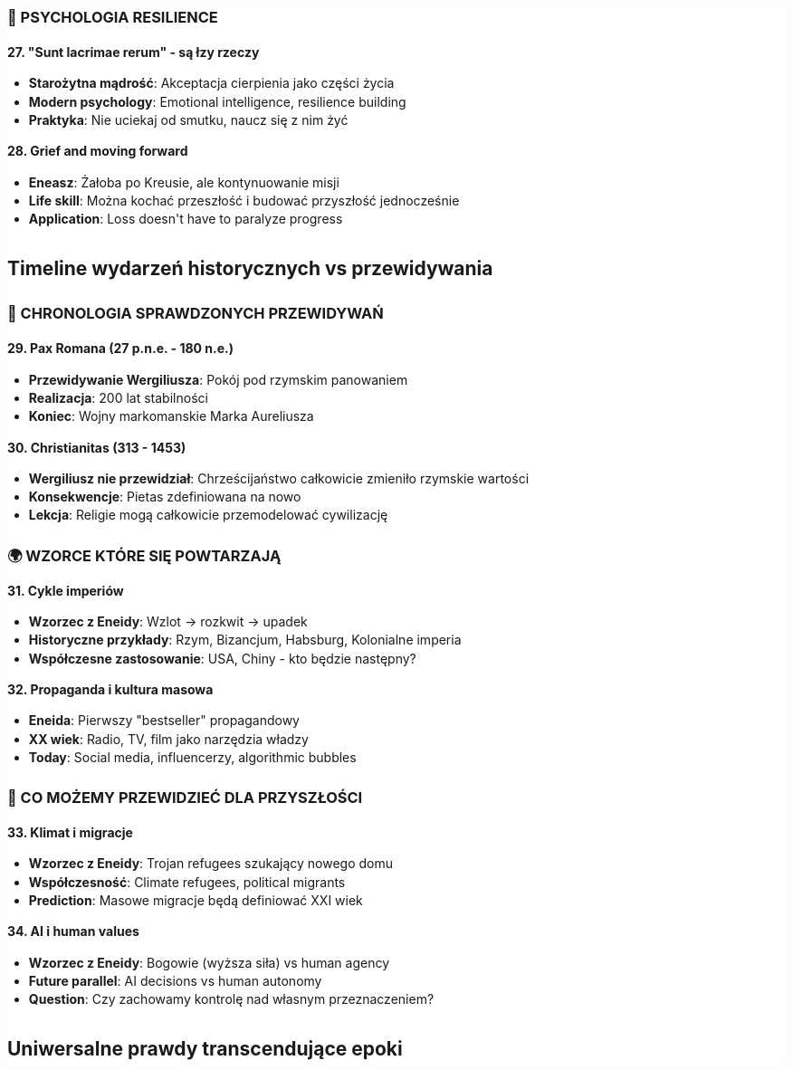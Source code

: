 ### 🧠 PSYCHOLOGIA RESILIENCE

**27. "Sunt lacrimae rerum" - są łzy rzeczy**
- **Starożytna mądrość**: Akceptacja cierpienia jako części życia
- **Modern psychology**: Emotional intelligence, resilience building
- **Praktyka**: Nie uciekaj od smutku, naucz się z nim żyć

**28. Grief and moving forward**
- **Eneasz**: Żałoba po Kreusie, ale kontynuowanie misji
- **Life skill**: Można kochać przeszłość i budować przyszłość jednocześnie
- **Application**: Loss doesn't have to paralyze progress

## Timeline wydarzeń historycznych vs przewidywania

### 📅 CHRONOLOGIA SPRAWDZONYCH PRZEWIDYWAŃ

**29. Pax Romana (27 p.n.e. - 180 n.e.)**
- **Przewidywanie Wergiliusza**: Pokój pod rzymskim panowaniem
- **Realizacja**: 200 lat stabilności
- **Koniec**: Wojny markomanskie Marka Aureliusza

**30. Christianitas (313 - 1453)**
- **Wergiliusz nie przewidział**: Chrześcijaństwo całkowicie zmieniło rzymskie wartości
- **Konsekwencje**: Pietas zdefiniowana na nowo
- **Lekcja**: Religie mogą całkowicie przemodelować cywilizację

### 🌍 WZORCE KTÓRE SIĘ POWTARZAJĄ

**31. Cykle imperiów**
- **Wzorzec z Eneidy**: Wzlot → rozkwit → upadek
- **Historyczne przykłady**: Rzym, Bizancjum, Habsburg, Kolonialne imperia
- **Współczesne zastosowanie**: USA, Chiny - kto będzie następny?

**32. Propaganda i kultura masowa**
- **Eneida**: Pierwszy "bestseller" propagandowy
- **XX wiek**: Radio, TV, film jako narzędzia władzy
- **Today**: Social media, influencerzy, algorithmic bubbles

### 🔮 CO MOŻEMY PRZEWIDZIEĆ DLA PRZYSZŁOŚCI

**33. Klimat i migracje**
- **Wzorzec z Eneidy**: Trojan refugees szukający nowego domu
- **Współczesność**: Climate refugees, political migrants
- **Prediction**: Masowe migracje będą definiować XXI wiek

**34. AI i human values**
- **Wzorzec z Eneidy**: Bogowie (wyższa siła) vs human agency
- **Future parallel**: AI decisions vs human autonomy
- **Question**: Czy zachowamy kontrolę nad własnym przeznaczeniem?

## Uniwersalne prawdy transcendujące epoki
